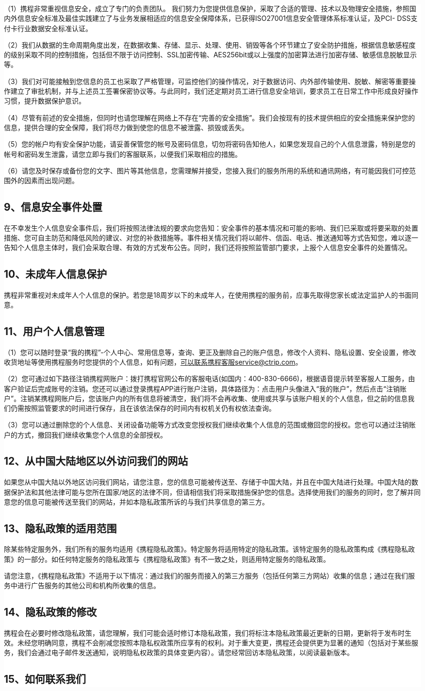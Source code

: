 （1）携程非常重视信息安全，成立了专门的负责团队。
我们努力为您提供信息保护，采取了合适的管理、技术以及物理安全措施，参照国内外信息安全标准及最佳实践建立了与业务发展相适应的信息安全保障体系，已获得ISO27001信息安全管理体系标准认证，及PCI-
DSS支付卡行业数据安全标准认证。

（2）我们从数据的生命周期角度出发，在数据收集、存储、显示、处理、使用、销毁等各个环节建立了安全防护措施，根据信息敏感程度的级别采取不同的控制措施，包括但不限于访问控制、SSL加密传输、AES256bit或以上强度的加密算法进行加密存储、敏感信息脱敏显示等。

（3）我们对可能接触到您信息的员工也采取了严格管理，可监控他们的操作情况，对于数据访问、内外部传输使用、脱敏、解密等重要操作建立了审批机制，并与上述员工签署保密协议等。与此同时，我们还定期对员工进行信息安全培训，要求员工在日常工作中形成良好操作习惯，提升数据保护意识。

（4）尽管有前述的安全措施，但同时也请您理解在网络上不存在“完善的安全措施”。我们会按现有的技术提供相应的安全措施来保护您的信息，提供合理的安全保障，我们将尽力做到使您的信息不被泄露、损毁或丢失。

（5）您的帐户均有安全保护功能，请妥善保管您的帐号及密码信息，切勿将密码告知他人，如果您发现自己的个人信息泄露，特别是您的帐号和密码发生泄露，请您立即与我们的客服联系，以便我们采取相应的措施。

（6）请您及时保存或备份您的文字、图片等其他信息，您需理解并接受，您接入我们的服务所用的系统和通讯网络，有可能因我们可控范围外的因素而出现问题。

## 9、信息安全事件处置

在不幸发生个人信息安全事件后，我们将按照法律法规的要求向您告知：安全事件的基本情况和可能的影响、我们已采取或将要采取的处置措施、您可自主防范和降低风险的建议、对您的补救措施等。事件相关情况我们将以邮件、信函、电话、推送通知等方式告知您，难以逐一告知个人信息主体时，我们会采取合理、有效的方式发布公告。同时，我们还将按照监管部门要求，上报个人信息安全事件的处置情况。

## 10、未成年人信息保护

携程非常重视对未成年人个人信息的保护。若您是18周岁以下的未成年人，在使用携程的服务前，应事先取得您家长或法定监护人的书面同意。

## 11、用户个人信息管理

（1）您可以随时登录“我的携程”-个人中心、常用信息等，查询、更正及删除自己的账户信息，修改个人资料、隐私设置、安全设置，修改收货地址等使用携程服务时您提供的个人信息，如有问题，可以联系携程客服service@ctrip.com。

（2）您可通过如下路径注销携程网账户：拨打携程官网公布的客服电话(如国内：400-830-6666)，根据语音提示转至客服人工服务，由客户验证后完成账号的注销。您还可以通过登录携程APP进行账户注销，具体路径为：点击用户头像进入“我的账户”，然后点击“注销账户”。注销某携程网账户后，您该账户内的所有信息将被清空，我们将不会再收集、使用或共享与该账户相关的个人信息，但之前的信息我们仍需按照监管要求的时间进行保存，且在该依法保存的时间内有权机关仍有权依法查询。

（3）您可以通过删除您的个人信息、关闭设备功能等方式改变您授权我们继续收集个人信息的范围或撤回您的授权。您也可以通过注销账户的方式，撤回我们继续收集您个人信息的全部授权。

## 12、从中国大陆地区以外访问我们的网站

如果您从中国大陆以外地区访问我们网站，请您注意，您的信息可能被传送至、存储于中国大陆，并且在中国大陆进行处理。中国大陆的数据保护法和其他法律可能与您所在国家/地区的法律不同，但请相信我们将采取措施保护您的信息。选择使用我们的服务的同时，您了解并同意您的信息可能被传送至我们的网站，并如本隐私政策所诉的与我们共享信息的第三方。

## 13、隐私政策的适用范围

除某些特定服务外，我们所有的服务均适用《携程隐私政策》。特定服务将适用特定的隐私政策。该特定服务的隐私政策构成《携程隐私政策》的一部分。如任何特定服务的隐私政策与《携程隐私政策》有不一致之处，则适用特定服务的隐私政策。

请您注意，《携程隐私政策》不适用于以下情况：通过我们的服务而接入的第三方服务（包括任何第三方网站）收集的信息；通过在我们服务中进行广告服务的其他公司和机构所收集的信息。

## 14、隐私政策的修改

携程会在必要时修改隐私政策，请您理解，我们可能会适时修订本隐私政策，我们将标注本隐私政策最近更新的日期，更新将于发布时生效。未经您明确同意，携程不会削减您按照本隐私权政策所应享有的权利。对于重大变更，携程还会提供更为显著的通知（包括对于某些服务，我们会通过电子邮件发送通知，说明隐私权政策的具体变更内容）。请您经常回访本隐私政策，以阅读最新版本。

## 15、如何联系我们
